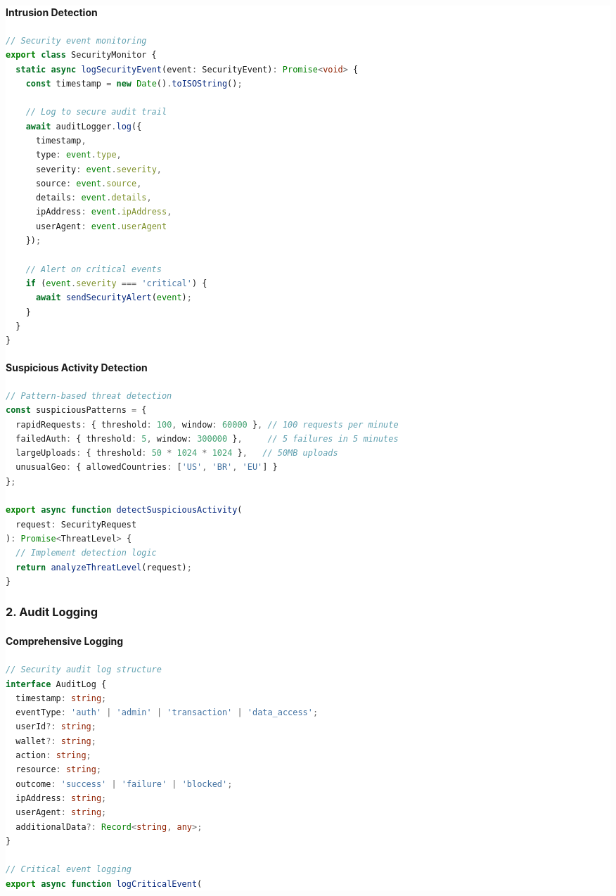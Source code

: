 #### Intrusion Detection
```typescript
// Security event monitoring
export class SecurityMonitor {
  static async logSecurityEvent(event: SecurityEvent): Promise<void> {
    const timestamp = new Date().toISOString();
    
    // Log to secure audit trail
    await auditLogger.log({
      timestamp,
      type: event.type,
      severity: event.severity,
      source: event.source,
      details: event.details,
      ipAddress: event.ipAddress,
      userAgent: event.userAgent
    });
    
    // Alert on critical events
    if (event.severity === 'critical') {
      await sendSecurityAlert(event);
    }
  }
}
```

#### Suspicious Activity Detection
```typescript
// Pattern-based threat detection
const suspiciousPatterns = {
  rapidRequests: { threshold: 100, window: 60000 }, // 100 requests per minute
  failedAuth: { threshold: 5, window: 300000 },     // 5 failures in 5 minutes
  largeUploads: { threshold: 50 * 1024 * 1024 },   // 50MB uploads
  unusualGeo: { allowedCountries: ['US', 'BR', 'EU'] }
};

export async function detectSuspiciousActivity(
  request: SecurityRequest
): Promise<ThreatLevel> {
  // Implement detection logic
  return analyzeThreatLevel(request);
}
```

### 2. Audit Logging

#### Comprehensive Logging
```typescript
// Security audit log structure
interface AuditLog {
  timestamp: string;
  eventType: 'auth' | 'admin' | 'transaction' | 'data_access';
  userId?: string;
  wallet?: string;
  action: string;
  resource: string;
  outcome: 'success' | 'failure' | 'blocked';
  ipAddress: string;
  userAgent: string;
  additionalData?: Record<string, any>;
}

// Critical event logging
export async function logCriticalEvent(
```